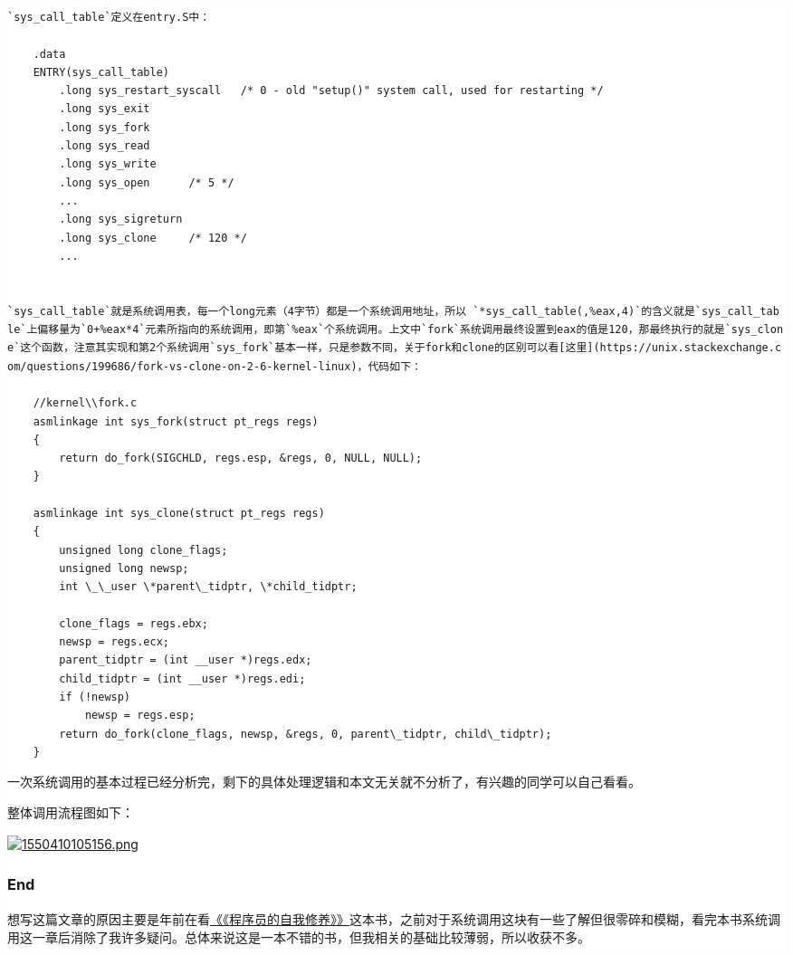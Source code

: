     `sys_call_table`定义在entry.S中：
    
        .data
        ENTRY(sys_call_table)
            .long sys_restart_syscall	/* 0 - old "setup()" system call, used for restarting */
            .long sys_exit
            .long sys_fork
            .long sys_read
            .long sys_write
            .long sys_open		/* 5 */
            ...
            .long sys_sigreturn
            .long sys_clone		/* 120 */
            ...
        
    
    `sys_call_table`就是系统调用表，每一个long元素（4字节）都是一个系统调用地址，所以 `*sys_call_table(,%eax,4)`的含义就是`sys_call_table`上偏移量为`0+%eax*4`元素所指向的系统调用，即第`%eax`个系统调用。上文中`fork`系统调用最终设置到eax的值是120，那最终执行的就是`sys_clone`这个函数，注意其实现和第2个系统调用`sys_fork`基本一样，只是参数不同，关于fork和clone的区别可以看[这里](https://unix.stackexchange.com/questions/199686/fork-vs-clone-on-2-6-kernel-linux)，代码如下：
        
        //kernel\\fork.c
        asmlinkage int sys_fork(struct pt_regs regs)
        {
            return do_fork(SIGCHLD, regs.esp, &regs, 0, NULL, NULL);
        }
        
        asmlinkage int sys_clone(struct pt_regs regs)
        {
            unsigned long clone_flags;
            unsigned long newsp;
            int \_\_user \*parent\_tidptr, \*child_tidptr;
        
            clone_flags = regs.ebx;
            newsp = regs.ecx;
            parent_tidptr = (int __user *)regs.edx;
            child_tidptr = (int __user *)regs.edi;
            if (!newsp)
                newsp = regs.esp;
            return do_fork(clone_flags, newsp, &regs, 0, parent\_tidptr, child\_tidptr);
        }

一次系统调用的基本过程已经分析完，剩下的具体处理逻辑和本文无关就不分析了，有兴趣的同学可以自己看看。

整体调用流程图如下：

[![1550410105156.png](https://camo.githubusercontent.com/f10282338cc5298270525895f6e0ceba1110547f/68747470733a2f2f75706c6f61642d696d616765732e6a69616e7368752e696f2f75706c6f61645f696d616765732f323439323038312d663939633438363936633534396564622e706e673f696d6167654d6f6772322f6175746f2d6f7269656e742f7374726970253743696d61676556696577322f322f772f31323430)](https://camo.githubusercontent.com/f10282338cc5298270525895f6e0ceba1110547f/68747470733a2f2f75706c6f61642d696d616765732e6a69616e7368752e696f2f75706c6f61645f696d616765732f323439323038312d663939633438363936633534396564622e706e673f696d6167654d6f6772322f6175746f2d6f7269656e742f7374726970253743696d61676556696577322f322f772f31323430)

### End

想写这篇文章的原因主要是年前在看[《《程序员的自我修养》》](https://book.douban.com/subject/3652388/)这本书，之前对于系统调用这块有一些了解但很零碎和模糊，看完本书系统调用这一章后消除了我许多疑问。总体来说这是一本不错的书，但我相关的基础比较薄弱，所以收获不多。